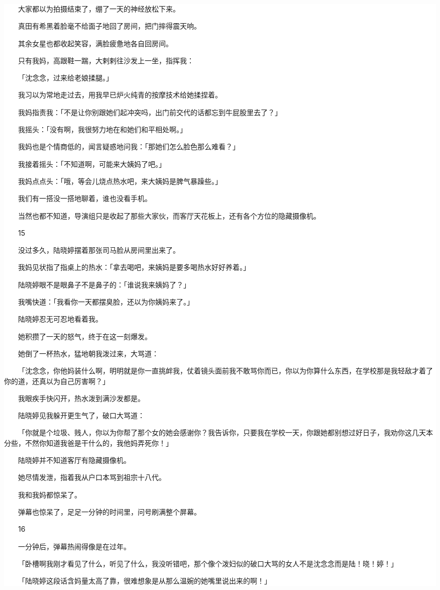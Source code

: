 &emsp;&emsp;大家都以为拍摄结束了，绷了一天的神经放松下来。  
  
&emsp;&emsp;真田有希黑着脸毫不给面子地回了房间，把门摔得震天响。  
  
&emsp;&emsp;其余女星也都收起笑容，满脸疲惫地各自回房间。  
  
&emsp;&emsp;只有我妈，高跟鞋一踹，大剌剌往沙发上一坐，指挥我：  
  
&emsp;&emsp;「沈念念，过来给老娘揉腿。」  
  
&emsp;&emsp;我习以为常地走过去，用我早已炉火纯青的按摩技术给她揉捏着。  
  
&emsp;&emsp;我妈指责我：「不是让你别跟她们起冲突吗，出门前交代的话都忘到牛屁股里去了？」  
  
&emsp;&emsp;我摇头：「没有啊，我很努力地在和她们和平相处啊。」  
  
&emsp;&emsp;我妈也是个情商低的，闻言疑惑地问我：「那她们怎么脸色那么难看？」  
  
&emsp;&emsp;我接着摇头：「不知道啊，可能来大姨妈了吧。」  
  
&emsp;&emsp;我妈点点头：「哦，等会儿烧点热水吧，来大姨妈是脾气暴躁些。」  
  
&emsp;&emsp;我们有一搭没一搭地聊着，谁也没看手机。  
  
&emsp;&emsp;当然也都不知道，导演组只是收起了那些大家伙，而客厅天花板上，还有各个方位的隐藏摄像机。  
  
&emsp;&emsp;15  
  
&emsp;&emsp;没过多久，陆晓婷摆着那张司马脸从房间里出来了。  
  
&emsp;&emsp;我妈见状指了指桌上的热水：「拿去喝吧，来姨妈是要多喝热水好好养着。」  
  
&emsp;&emsp;陆晓婷眼不是眼鼻子不是鼻子的：「谁说我来姨妈了？」  
  
&emsp;&emsp;我嘴快道：「我看你一天都摆臭脸，还以为你姨妈来了。」  
  
&emsp;&emsp;陆晓婷忍无可忍地看着我。  
  
&emsp;&emsp;她积攒了一天的怒气，终于在这一刻爆发。  
  
&emsp;&emsp;她倒了一杯热水，猛地朝我泼过来，大骂道：  
  
&emsp;&emsp;「沈念念，你他妈装什么啊，明明就是你一直挑衅我，仗着镜头面前我不敢骂你而已，你以为你算什么东西，在学校那是我轻敌才着了你的道，还真以为自己厉害啊？」  
  
&emsp;&emsp;我眼疾手快闪开，热水泼到满沙发都是。  
  
&emsp;&emsp;陆晓婷见我躲开更生气了，破口大骂道：  
  
&emsp;&emsp;「你就是个垃圾、贱人，你以为你帮了那个女的她会感谢你？我告诉你，只要我在学校一天，你跟她都别想过好日子，我劝你这几天本分些，不然你知道我爸是干什么的，我他妈弄死你！」  
  
&emsp;&emsp;陆晓婷并不知道客厅有隐藏摄像机。  
  
&emsp;&emsp;她尽情发泄，指着我从户口本骂到祖宗十八代。  
  
&emsp;&emsp;我和我妈都惊呆了。  
  
&emsp;&emsp;弹幕也惊呆了，足足一分钟的时间里，问号刷满整个屏幕。  
  
&emsp;&emsp;16  
  
&emsp;&emsp;一分钟后，弹幕热闹得像是在过年。  
  
&emsp;&emsp;「卧槽啊我刚才看见了什么，听见了什么，我没听错吧，那个像个泼妇似的破口大骂的女人不是沈念念而是陆！晓！婷！」  
  
&emsp;&emsp;「陆晓婷这段话含妈量太高了靠，很难想象是从那么温婉的她嘴里说出来的啊！」  
  